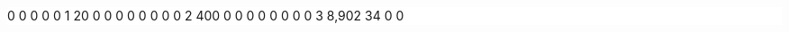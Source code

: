 </td>
<td style="text-align:right;"> 0
</td>
<td style="text-align:right;"> 0
</td>
<td style="text-align:right;"> 0
</td>
<td style="text-align:right;"> 0
</td>
<td style="text-align:right;"> 0
</td></tr>
<tr>
<td style="text-align:center;"> 1
</td>
<td style="text-align:right;"> 20
</td>
<td style="text-align:right;"> 0
</td>
<td style="text-align:right;"> 0
</td>
<td style="text-align:right;"> 0
</td>
<td style="text-align:right;"> 0
</td>
<td style="text-align:right;"> 0
</td>
<td style="text-align:right;"> 0
</td>
<td style="text-align:right;"> 0
</td>
<td style="text-align:right;"> 0
</td></tr>
<tr>
<td style="text-align:center;"> 2
</td>
<td style="text-align:right;"> 400
</td>
<td style="text-align:right;"> 0
</td>
<td style="text-align:right;"> 0
</td>
<td style="text-align:right;"> 0
</td>
<td style="text-align:right;"> 0
</td>
<td style="text-align:right;"> 0
</td>
<td style="text-align:right;"> 0
</td>
<td style="text-align:right;"> 0
</td>
<td style="text-align:right;"> 0
</td></tr>
<tr>
<td style="text-align:center;"> 3
</td>
<td style="text-align:right;"> 8,902
</td>
<td style="text-align:right;"> 34
</td>
<td style="text-align:right;"> 0
</td>
<td style="text-align:right;"> 0
</td>